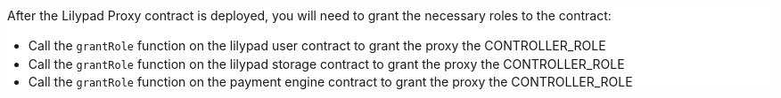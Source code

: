 After the Lilypad Proxy contract is deployed, you will need to grant the necessary roles to the contract:
- Call the `grantRole` function on the lilypad user contract to grant the proxy the CONTROLLER_ROLE
- Call the `grantRole` function on the lilypad storage contract to grant the proxy the CONTROLLER_ROLE
- Call the `grantRole` function on the payment engine contract to grant the proxy the CONTROLLER_ROLE
